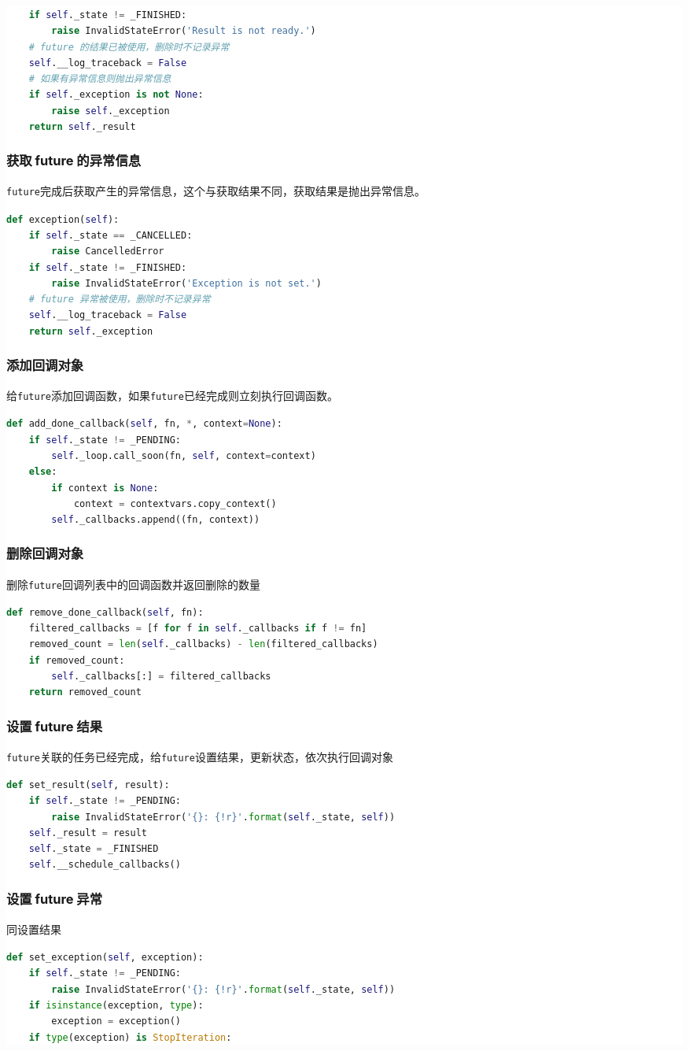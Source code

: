 ```python
	if self._state != _FINISHED:
		raise InvalidStateError('Result is not ready.')
	# future 的结果已被使用，删除时不记录异常
	self.__log_traceback = False
	# 如果有异常信息则抛出异常信息
	if self._exception is not None:
		raise self._exception
	return self._result
```
### 获取 future 的异常信息
`future`完成后获取产生的异常信息，这个与获取结果不同，获取结果是抛出异常信息。
```python
def exception(self):
	if self._state == _CANCELLED:
		raise CancelledError
	if self._state != _FINISHED:
		raise InvalidStateError('Exception is not set.')
	# future 异常被使用，删除时不记录异常
	self.__log_traceback = False
	return self._exception
```
### 添加回调对象
给`future`添加回调函数，如果`future`已经完成则立刻执行回调函数。
```python
def add_done_callback(self, fn, *, context=None):
	if self._state != _PENDING:
		self._loop.call_soon(fn, self, context=context)
	else:
		if context is None:
			context = contextvars.copy_context()
		self._callbacks.append((fn, context))
```
### 删除回调对象
删除`future`回调列表中的回调函数并返回删除的数量
```python
def remove_done_callback(self, fn):
	filtered_callbacks = [f for f in self._callbacks if f != fn]
	removed_count = len(self._callbacks) - len(filtered_callbacks)
	if removed_count:
		self._callbacks[:] = filtered_callbacks
	return removed_count
```
### 设置 future 结果
`future`关联的任务已经完成，给`future`设置结果，更新状态，依次执行回调对象
```python
def set_result(self, result):
	if self._state != _PENDING:
		raise InvalidStateError('{}: {!r}'.format(self._state, self))
	self._result = result
	self._state = _FINISHED
	self.__schedule_callbacks()
```
### 设置 future 异常
同设置结果
```python
def set_exception(self, exception):
	if self._state != _PENDING:
		raise InvalidStateError('{}: {!r}'.format(self._state, self))
	if isinstance(exception, type):
		exception = exception()
	if type(exception) is StopIteration:
```